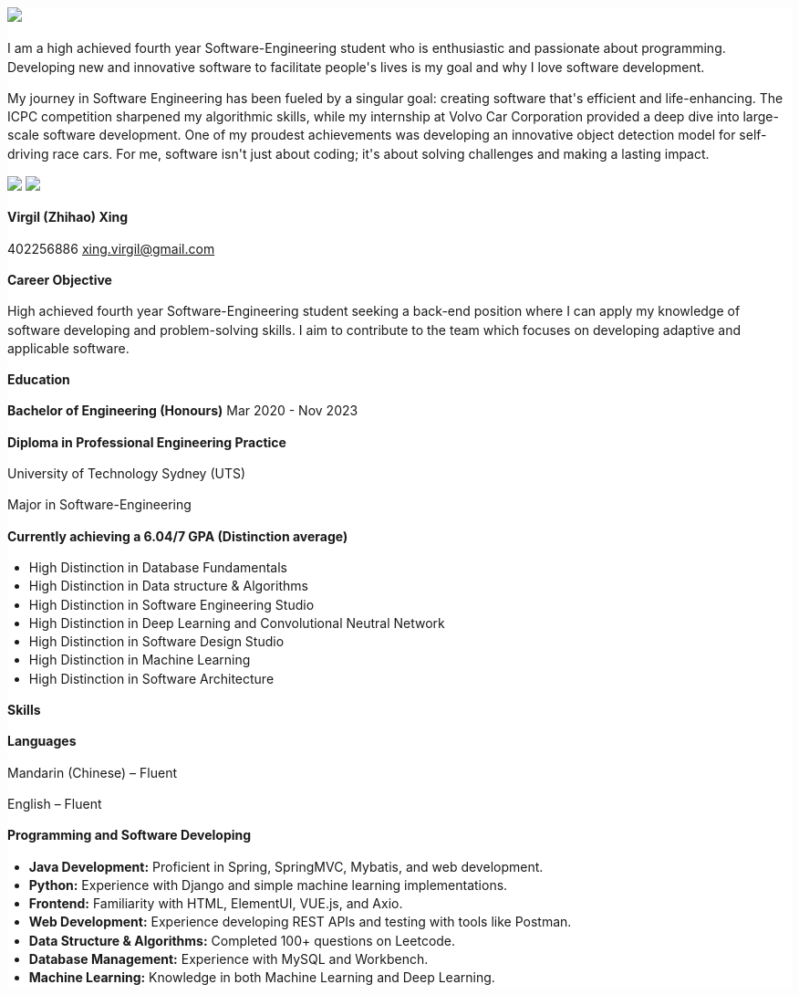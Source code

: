  ![](RackMultipart20230930-1-sqbmq8_html_676fbf8491ea730.png)

I am a high achieved fourth year Software-Engineering student who is enthusiastic and passionate about programming. Developing new and innovative software to facilitate people's lives is my goal and why I love software development.

My journey in Software Engineering has been fueled by a singular goal: creating software that's efficient and life-enhancing. The ICPC competition sharpened my algorithmic skills, while my internship at Volvo Car Corporation provided a deep dive into large-scale software development. One of my proudest achievements was developing an innovative object detection model for self-driving race cars. For me, software isn't just about coding; it's about solving challenges and making a lasting impact.

![](RackMultipart20230930-1-sqbmq8_html_2e096e2b210163d.jpg) ![](RackMultipart20230930-1-sqbmq8_html_5f28e82977d3dc9c.png)

**Virgil (Zhihao) Xing**

402256886 xing.virgil@gmail.com

**Career Objective**

High achieved fourth year Software-Engineering student seeking a back-end position where I can apply my knowledge of software developing and problem-solving skills. I aim to contribute to the team which focuses on developing adaptive and applicable software.

**Education**

**Bachelor of Engineering (Honours)** Mar 2020 - Nov 2023

**Diploma in Professional Engineering Practice**

University of Technology Sydney (UTS)

Major in Software-Engineering

**Currently achieving a 6.04/7 GPA (Distinction average)**

- High Distinction in Database Fundamentals
- High Distinction in Data structure & Algorithms
- High Distinction in Software Engineering Studio
- High Distinction in Deep Learning and Convolutional Neutral Network
- High Distinction in Software Design Studio
- High Distinction in Machine Learning
- High Distinction in Software Architecture

**Skills**

**Languages**

Mandarin (Chinese) – Fluent

English – Fluent

**Programming and Software Developing**

- **Java Development:** Proficient in Spring, SpringMVC, Mybatis, and web development.
- **Python:** Experience with Django and simple machine learning implementations.
- **Frontend:** Familiarity with HTML, ElementUI, VUE.js, and Axio.
- **Web Development:** Experience developing REST APIs and testing with tools like Postman.
- **Data Structure & Algorithms:** Completed 100+ questions on Leetcode.
- **Database Management:** Experience with MySQL and Workbench.
- **Machine Learning:** Knowledge in both Machine Learning and Deep Learning.
